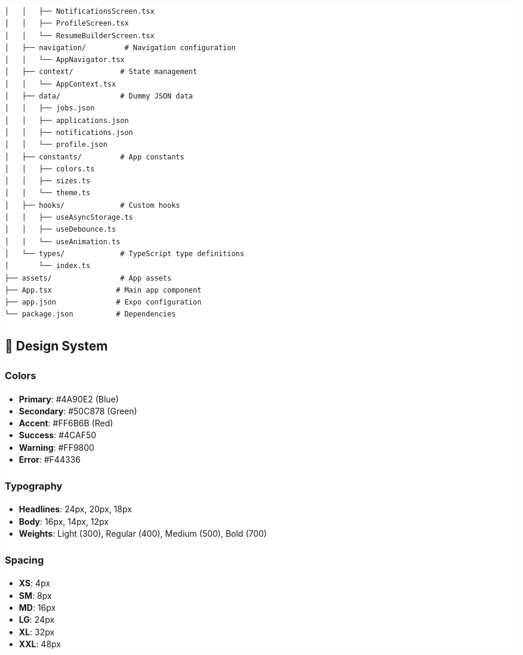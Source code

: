 ```
│   │   ├── NotificationsScreen.tsx
│   │   ├── ProfileScreen.tsx
│   │   └── ResumeBuilderScreen.tsx
│   ├── navigation/         # Navigation configuration
│   │   └── AppNavigator.tsx
│   ├── context/           # State management
│   │   └── AppContext.tsx
│   ├── data/              # Dummy JSON data
│   │   ├── jobs.json
│   │   ├── applications.json
│   │   ├── notifications.json
│   │   └── profile.json
│   ├── constants/         # App constants
│   │   ├── colors.ts
│   │   ├── sizes.ts
│   │   └── theme.ts
│   ├── hooks/             # Custom hooks
│   │   ├── useAsyncStorage.ts
│   │   ├── useDebounce.ts
│   │   └── useAnimation.ts
│   └── types/             # TypeScript type definitions
│       └── index.ts
├── assets/                # App assets
├── App.tsx               # Main app component
├── app.json              # Expo configuration
└── package.json          # Dependencies
```

## 🎨 Design System

### Colors
- **Primary**: #4A90E2 (Blue)
- **Secondary**: #50C878 (Green)
- **Accent**: #FF6B6B (Red)
- **Success**: #4CAF50
- **Warning**: #FF9800
- **Error**: #F44336

### Typography
- **Headlines**: 24px, 20px, 18px
- **Body**: 16px, 14px, 12px
- **Weights**: Light (300), Regular (400), Medium (500), Bold (700)

### Spacing
- **XS**: 4px
- **SM**: 8px
- **MD**: 16px
- **LG**: 24px
- **XL**: 32px
- **XXL**: 48px
